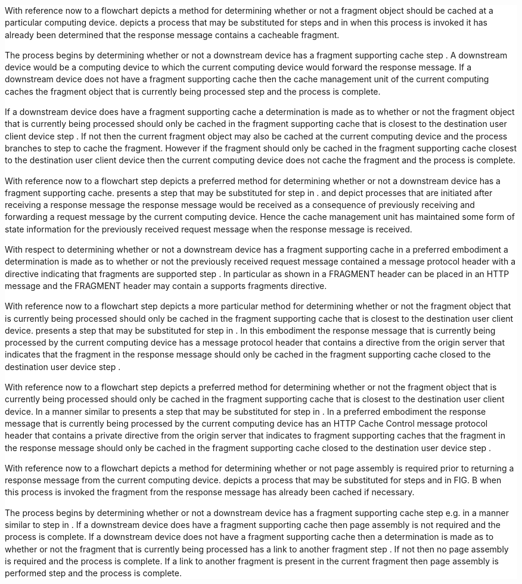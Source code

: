 With reference now to a flowchart depicts a method for determining whether or not a fragment object should be cached at a particular computing device. depicts a process that may be substituted for steps and in when this process is invoked it has already been determined that the response message contains a cacheable fragment.

The process begins by determining whether or not a downstream device has a fragment supporting cache step . A downstream device would be a computing device to which the current computing device would forward the response message. If a downstream device does not have a fragment supporting cache then the cache management unit of the current computing caches the fragment object that is currently being processed step and the process is complete.

If a downstream device does have a fragment supporting cache a determination is made as to whether or not the fragment object that is currently being processed should only be cached in the fragment supporting cache that is closest to the destination user client device step . If not then the current fragment object may also be cached at the current computing device and the process branches to step to cache the fragment. However if the fragment should only be cached in the fragment supporting cache closest to the destination user client device then the current computing device does not cache the fragment and the process is complete.

With reference now to a flowchart step depicts a preferred method for determining whether or not a downstream device has a fragment supporting cache. presents a step that may be substituted for step in . and depict processes that are initiated after receiving a response message the response message would be received as a consequence of previously receiving and forwarding a request message by the current computing device. Hence the cache management unit has maintained some form of state information for the previously received request message when the response message is received.

With respect to determining whether or not a downstream device has a fragment supporting cache in a preferred embodiment a determination is made as to whether or not the previously received request message contained a message protocol header with a directive indicating that fragments are supported step . In particular as shown in a FRAGMENT header can be placed in an HTTP message and the FRAGMENT header may contain a supports fragments directive.

With reference now to a flowchart step depicts a more particular method for determining whether or not the fragment object that is currently being processed should only be cached in the fragment supporting cache that is closest to the destination user client device. presents a step that may be substituted for step in . In this embodiment the response message that is currently being processed by the current computing device has a message protocol header that contains a directive from the origin server that indicates that the fragment in the response message should only be cached in the fragment supporting cache closed to the destination user device step .

With reference now to a flowchart step depicts a preferred method for determining whether or not the fragment object that is currently being processed should only be cached in the fragment supporting cache that is closest to the destination user client device. In a manner similar to presents a step that may be substituted for step in . In a preferred embodiment the response message that is currently being processed by the current computing device has an HTTP Cache Control message protocol header that contains a private directive from the origin server that indicates to fragment supporting caches that the fragment in the response message should only be cached in the fragment supporting cache closed to the destination user device step .

With reference now to a flowchart depicts a method for determining whether or not page assembly is required prior to returning a response message from the current computing device. depicts a process that may be substituted for steps and in FIG. B when this process is invoked the fragment from the response message has already been cached if necessary.

The process begins by determining whether or not a downstream device has a fragment supporting cache step e.g. in a manner similar to step in . If a downstream device does have a fragment supporting cache then page assembly is not required and the process is complete. If a downstream device does not have a fragment supporting cache then a determination is made as to whether or not the fragment that is currently being processed has a link to another fragment step . If not then no page assembly is required and the process is complete. If a link to another fragment is present in the current fragment then page assembly is performed step and the process is complete.
